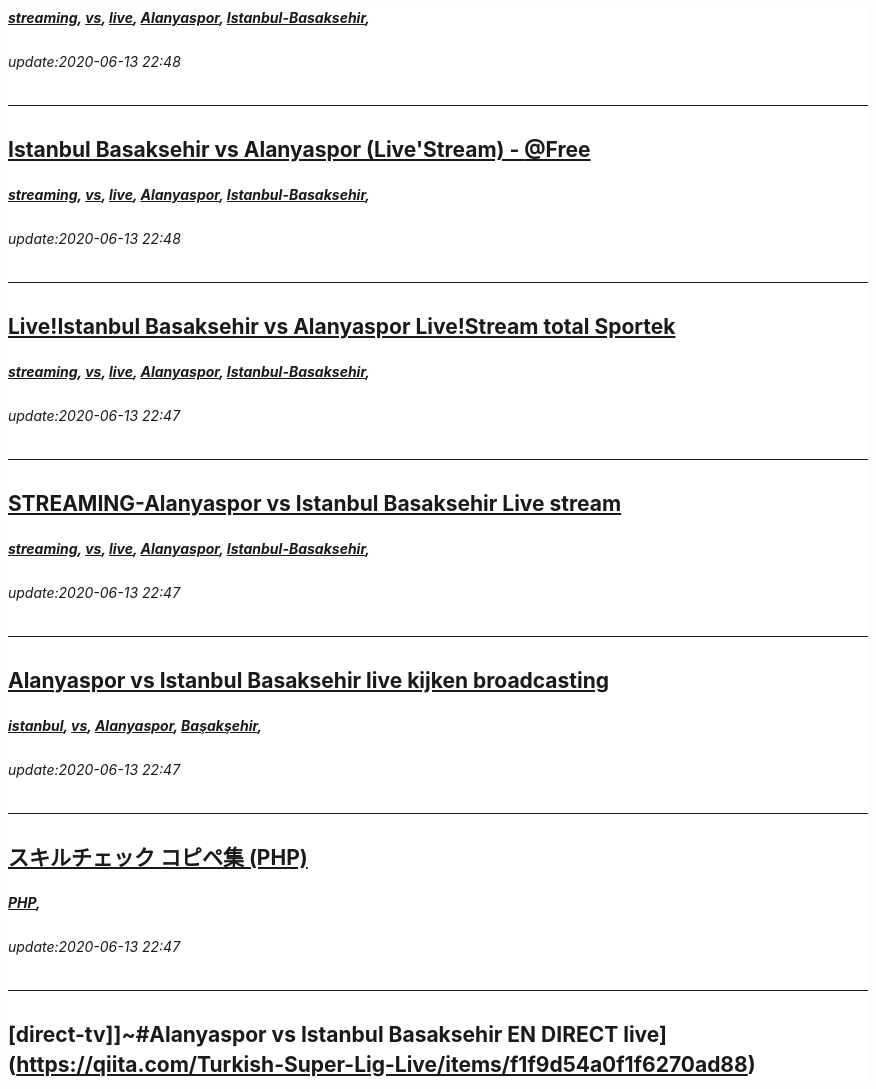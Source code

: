 ##### [streaming](https://qiita.com/tags/streaming), [vs](https://qiita.com/tags/vs), [live](https://qiita.com/tags/live), [Alanyaspor](https://qiita.com/tags/Alanyaspor), [Istanbul-Basaksehir](https://qiita.com/tags/Istanbul-Basaksehir), 
###### update:2020-06-13 22:48
---
## [Istanbul Basaksehir vs Alanyaspor (Live'Stream) - <Live> @Free](https://qiita.com/Turkish-Super-Lig-Live/items/8df9310be67267c2ef06)
##### [streaming](https://qiita.com/tags/streaming), [vs](https://qiita.com/tags/vs), [live](https://qiita.com/tags/live), [Alanyaspor](https://qiita.com/tags/Alanyaspor), [Istanbul-Basaksehir](https://qiita.com/tags/Istanbul-Basaksehir), 
###### update:2020-06-13 22:48
---
## [Live!Istanbul Basaksehir vs Alanyaspor Live!Stream total Sportek](https://qiita.com/Turkish-Super-Lig-Live/items/8ab7b9ebca17dd440ca8)
##### [streaming](https://qiita.com/tags/streaming), [vs](https://qiita.com/tags/vs), [live](https://qiita.com/tags/live), [Alanyaspor](https://qiita.com/tags/Alanyaspor), [Istanbul-Basaksehir](https://qiita.com/tags/Istanbul-Basaksehir), 
###### update:2020-06-13 22:47
---
## [STREAMING-Alanyaspor vs Istanbul Basaksehir Live stream](https://qiita.com/Turkish-Super-Lig-Live/items/eb7c8ce9cc0a06760a24)
##### [streaming](https://qiita.com/tags/streaming), [vs](https://qiita.com/tags/vs), [live](https://qiita.com/tags/live), [Alanyaspor](https://qiita.com/tags/Alanyaspor), [Istanbul-Basaksehir](https://qiita.com/tags/Istanbul-Basaksehir), 
###### update:2020-06-13 22:47
---
## [Alanyaspor vs Istanbul Basaksehir live kijken broadcasting](https://qiita.com/Turkish-Super-Lig-Live/items/26bb085bbfbe84fe6756)
##### [istanbul](https://qiita.com/tags/istanbul), [vs](https://qiita.com/tags/vs), [Alanyaspor](https://qiita.com/tags/Alanyaspor), [Başakşehir](https://qiita.com/tags/Başakşehir), 
###### update:2020-06-13 22:47
---
## [スキルチェック コピペ集 (PHP)](https://qiita.com/CoC121613/items/2aa7ab8e59790618a76c)
##### [PHP](https://qiita.com/tags/PHP), 
###### update:2020-06-13 22:47
---
## [direct-tv]]~#Alanyaspor vs Istanbul Basaksehir EN DIRECT live](https://qiita.com/Turkish-Super-Lig-Live/items/f1f9d54a0f1f6270ad88)